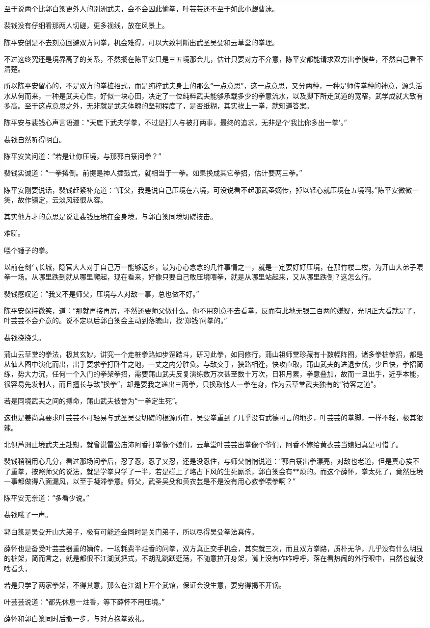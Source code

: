    至于说两个比郭白箓更外人的别洲武夫，会不会因此偷拳，叶芸芸还不至于如此小觑曹沫。

   裴钱没有仔细看那两人切磋，更多视线，放在风景上。

   陈平安倒是不去刻意回避双方问拳，机会难得，可以大致判断出武圣吴殳和云草堂的拳理。

   不过这终究还是境界高了的关系，不然搁在陈平安只是三五境那会儿，估计只要对方不介意，陈平安都能请求双方出拳慢些，不然自己看不清楚。

   所以陈平安留心的，不是双方的拳桩招式，而是纯粹武夫身上的那么“一点意思”，这一点意思，又分两种，一种是师传拳种的神意，源头活水从何而来，一种是武夫心性，好似一块心田，决定了一位纯粹武夫能够承载多少的拳意流水，以及脚下所走武道的宽窄，武学成就大致有多高。至于这点意思之外，无非就是武夫体魄的坚韧程度了，是否纸糊，其实挨上一拳，就知道答案。

   陈平安与裴钱心声言语道：“天底下武夫学拳，不过是打人与被打两事，最终的追求，无非是个‘我比你多出一拳’。”

   裴钱自然听得明白。

   陈平安笑问道：“若是让你压境，与那郭白箓问拳？”

   裴钱实诚道：“一拳撂倒。前提是神人擂鼓式，就相当于一拳。如果换成其它拳招，估计要两三拳。”

   陈平安刚要说话，裴钱赶紧补充道：“师父，我是说自己压境在六境，可没说看不起那武圣嫡传，掉以轻心就压境在五境啊。”陈平安微微一笑，故作镇定，云淡风轻很从容。

   其实他方才的意思是说让裴钱压境在金身境，与郭白箓同境切磋技击。

   难聊。

   喂个锤子的拳。

   以前在剑气长城，隐官大人对于自己万一能够返乡，最为心心念念的几件事情之一，就是一定要好好压境，在那竹楼二楼，为开山大弟子喂拳一场。从哪里跌到就从哪里爬起，现在看来，好像只要自己敢压境喂拳，就是从哪里站起来，又从哪里跌倒？这怎么行。

   裴钱感叹道：“我又不是师父，压境与人对敌一事，总也做不好。”

   陈平安保持微笑，道：“那就再接再厉，不然还要师父做什么。你不用刻意不去看拳，反而有此地无银三百两的嫌疑，光明正大看就是了，叶芸芸不会介意的。说不定以后郭白箓会主动到落魄山，找‘郑钱’问拳的。”

   裴钱挠挠头。

   蒲山云草堂的拳法，极其玄妙，讲究一个走桩拳路如步罡踏斗，研习此拳，如同修行，蒲山祖师堂珍藏有十数幅阵图，诸多拳桩拳招，都是从仙人图中演化而出，出手要求拳打卧牛之地，一丈之内分胜负。与敌交手，狭路相逢，快攻直取，蒲山武夫的进退步伐，少且快，拳招简练，势大力沉，任何一个入门的拳架拳招，需要蒲山武夫反复演练数万次甚至数十万次，日积月累，拳意叠加，故而一旦出手，近乎本能，很容易先发制人，而且擅长与敌“换拳”，却是要我之递出三两拳，只换取他人一拳在身，作为云草堂武夫独有的“待客之道”。

   若是同境武夫之间的搏命，蒲山武夫被誉为“一拳定生死”。

   这也是姜尚真要求叶芸芸不可轻易与武圣吴殳切磋的根源所在，吴殳拳重到了几乎没有武德可言的地步，叶芸芸的拳脚，一样不轻，极其狠辣。

   北俱芦洲止境武夫王赴愬，就曾说雷公庙沛阿香打拳像个娘们，云草堂叶芸芸出拳像个爷们，阿香不嫁给黄衣芸当媳妇真是可惜了。

   裴钱稍稍用心几分，看过那场问拳后，忍了忍，忍了又忍，还是没忍住，与师父悄悄说道：“郭白箓出拳漂亮，对敌也老道，但是真心挨不了重拳，按照师父的说法，就是学拳只学了一半，若是碰上了略占下风的生死厮杀，郭白箓会有**烦的。而这个薛怀，拳太死了，竟然压境一事都做得八面漏风，以至于凝滞拳意。师父，武圣吴殳和黄衣芸是不是没有用心教拳喂拳啊？”

   陈平安无奈道：“多看少说。”

   裴钱哦了一声。

   郭白箓是吴殳开山大弟子，极有可能还会同时是关门弟子，所以尽得吴殳拳法真传。

   薛怀也是备受叶芸芸器重的嫡传，一场耗费半炷香的问拳，双方真正交手机会，其实就三次，而且双方拳路，质朴无华，几乎没有什么明显的桩架，简而言之，就是都很不江湖武把式，不胡乱跳跃逛荡，不随意拉开身架，嘴上没有咋咋呼呼，落在看热闹的外行眼中，自然也就没啥看头，

   若是只学了两家拳架，不得其意，那么在江湖上开个武馆，保证会没生意，要穷得揭不开锅。

   叶芸芸说道：“都先休息一炷香，等下薛怀不用压境。”

   薛怀和郭白箓同时后撤一步，与对方抱拳致礼。
